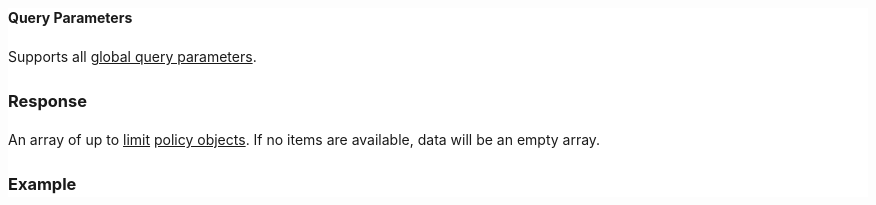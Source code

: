 </template>
</SnippetToggler>

#### Query Parameters

Supports all [global query parameters](/reference/query).

### Response

An array of up to [limit](/reference/query#limit) [policy objects](#the-policy-object). If no items are available, data
will be an empty array.

### Example

<SnippetToggler :choices="['REST', 'GraphQL', 'SDK']" group="api">
<template #rest>

`GET /policies`

`SEARCH /policies`

</template>
<template #graphql>

`POST /graphql/system`

```graphql
query {
	policies {
		id
		name
		users {
			email
		}
	}
}
```

</template>
<template #sdk>

```js
import { createClairview, rest, readPolicies } from '@clairview/sdk';

const client = createClairview('https://clairview.example.com').with(rest());

const result = await client.request(
	readPolicies({
		fields: ['*'],
	})
);
```

</template>
</SnippetToggler>
